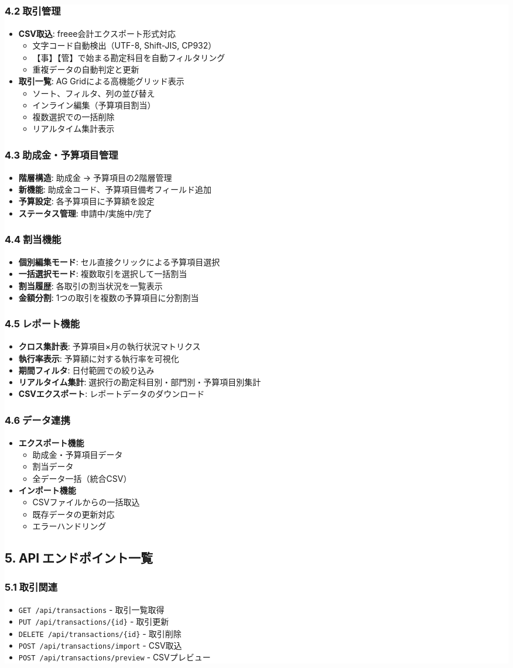### 4.2 取引管理
- **CSV取込**: freee会計エクスポート形式対応
  - 文字コード自動検出（UTF-8, Shift-JIS, CP932）
  - 【事】【管】で始まる勘定科目を自動フィルタリング
  - 重複データの自動判定と更新
- **取引一覧**: AG Gridによる高機能グリッド表示
  - ソート、フィルタ、列の並び替え
  - インライン編集（予算項目割当）
  - 複数選択での一括削除
  - リアルタイム集計表示

### 4.3 助成金・予算項目管理
- **階層構造**: 助成金 → 予算項目の2階層管理
- **新機能**: 助成金コード、予算項目備考フィールド追加
- **予算設定**: 各予算項目に予算額を設定
- **ステータス管理**: 申請中/実施中/完了

### 4.4 割当機能
- **個別編集モード**: セル直接クリックによる予算項目選択
- **一括選択モード**: 複数取引を選択して一括割当
- **割当履歴**: 各取引の割当状況を一覧表示
- **金額分割**: 1つの取引を複数の予算項目に分割割当

### 4.5 レポート機能
- **クロス集計表**: 予算項目×月の執行状況マトリクス
- **執行率表示**: 予算額に対する執行率を可視化
- **期間フィルタ**: 日付範囲での絞り込み
- **リアルタイム集計**: 選択行の勘定科目別・部門別・予算項目別集計
- **CSVエクスポート**: レポートデータのダウンロード

### 4.6 データ連携
- **エクスポート機能**
  - 助成金・予算項目データ
  - 割当データ
  - 全データ一括（統合CSV）
- **インポート機能**
  - CSVファイルからの一括取込
  - 既存データの更新対応
  - エラーハンドリング

## 5. API エンドポイント一覧

### 5.1 取引関連
- `GET /api/transactions` - 取引一覧取得
- `PUT /api/transactions/{id}` - 取引更新
- `DELETE /api/transactions/{id}` - 取引削除
- `POST /api/transactions/import` - CSV取込
- `POST /api/transactions/preview` - CSVプレビュー
